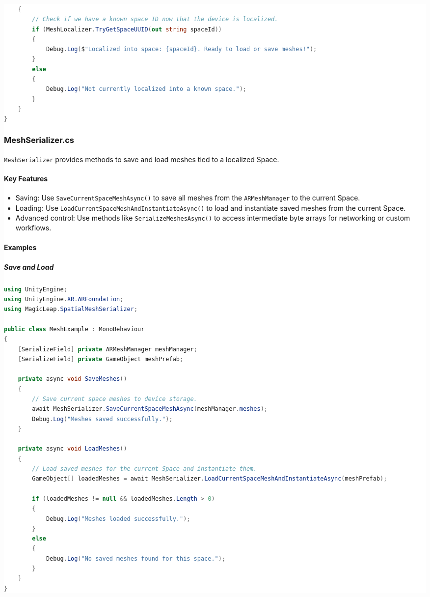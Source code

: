 ```csharp
    {
        // Check if we have a known space ID now that the device is localized.
        if (MeshLocalizer.TryGetSpaceUUID(out string spaceId))
        {
            Debug.Log($"Localized into space: {spaceId}. Ready to load or save meshes!");
        }
        else
        {
            Debug.Log("Not currently localized into a known space.");
        }
    }
}
```

### MeshSerializer.cs

`MeshSerializer` provides methods to save and load meshes tied to a localized Space.

#### Key Features

- Saving: Use `SaveCurrentSpaceMeshAsync()` to save all meshes from the `ARMeshManager` to the current Space.
- Loading: Use `LoadCurrentSpaceMeshAndInstantiateAsync()` to load and instantiate saved meshes from the current Space.
- Advanced control: Use methods like `SerializeMeshesAsync()` to access intermediate byte arrays for networking or custom workflows.

#### Examples

##### Save and Load

```csharp
using UnityEngine;
using UnityEngine.XR.ARFoundation;
using MagicLeap.SpatialMeshSerializer;

public class MeshExample : MonoBehaviour
{
    [SerializeField] private ARMeshManager meshManager;
    [SerializeField] private GameObject meshPrefab;

    private async void SaveMeshes()
    {
        // Save current space meshes to device storage.
        await MeshSerializer.SaveCurrentSpaceMeshAsync(meshManager.meshes);
        Debug.Log("Meshes saved successfully.");
    }

    private async void LoadMeshes()
    {
        // Load saved meshes for the current Space and instantiate them.
        GameObject[] loadedMeshes = await MeshSerializer.LoadCurrentSpaceMeshAndInstantiateAsync(meshPrefab);

        if (loadedMeshes != null && loadedMeshes.Length > 0)
        {
            Debug.Log("Meshes loaded successfully.");
        }
        else
        {
            Debug.Log("No saved meshes found for this space.");
        }
    }
}
```